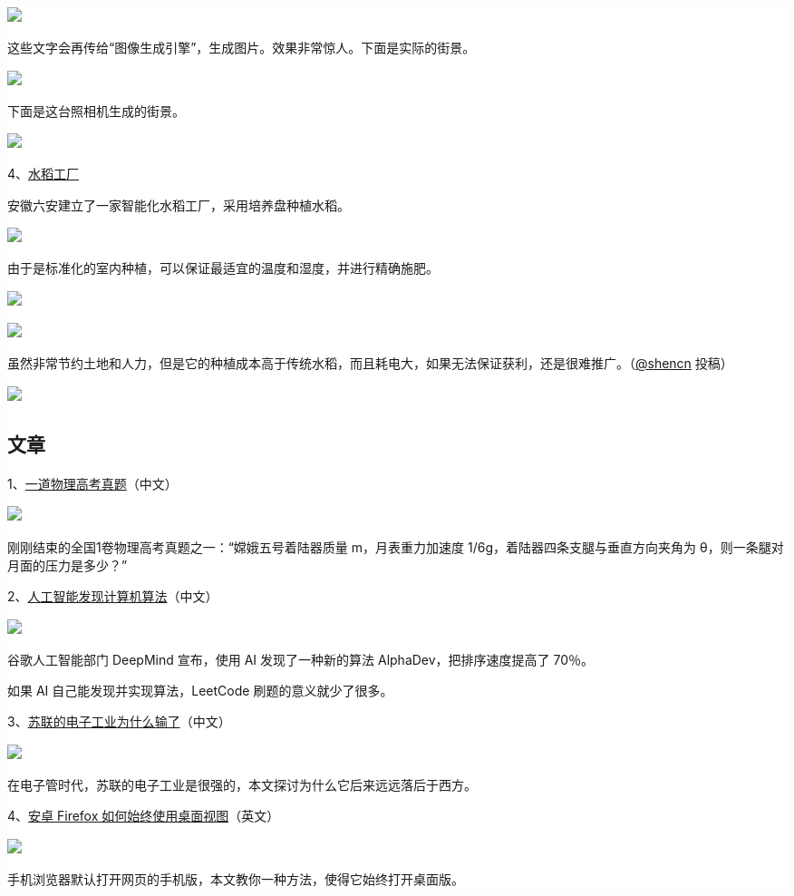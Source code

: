 ![](https://cdn.beekka.com/blogimg/asset/202306/bg2023060204.webp)

这些文字会再传给“图像生成引擎”，生成图片。效果非常惊人。下面是实际的街景。

![](https://cdn.beekka.com/blogimg/asset/202306/bg2023060205.webp)

下面是这台照相机生成的街景。

![](https://cdn.beekka.com/blogimg/asset/202306/bg2023060206.webp)

4、[水稻工厂](http://ah.people.com.cn/n2/2023/0606/c227131-40445805-7.html)

安徽六安建立了一家智能化水稻工厂，采用培养盘种植水稻。

![](https://cdn.beekka.com/blogimg/asset/202306/bg2023060703.webp)

由于是标准化的室内种植，可以保证最适宜的温度和湿度，并进行精确施肥。

![](https://cdn.beekka.com/blogimg/asset/202306/bg2023060704.webp)

![](https://cdn.beekka.com/blogimg/asset/202306/bg2023060705.webp)

虽然非常节约土地和人力，但是它的种植成本高于传统水稻，而且耗电大，如果无法保证获利，还是很难推广。（[@shencn](https://github.com/ruanyf/weekly/issues/3169) 投稿）

![](https://cdn.beekka.com/blogimg/asset/202306/bg2023060706.webp)

## 文章

1、[一道物理高考真题](https://m.weibo.cn/detail/4910316167105260)（中文）

![](https://cdn.beekka.com/blogimg/asset/202306/bg2023060804.webp)

刚刚结束的全国1卷物理高考真题之一：“嫦娥五号着陆器质量 m，月表重力加速度 1/6g，着陆器四条支腿与垂直方向夹角为 θ，则一条腿对月面的压力是多少？”

2、[人工智能发现计算机算法](https://www.ithome.com/0/698/425.htm)（中文）

![](https://cdn.beekka.com/blogimg/asset/202306/bg2023060805.webp)

谷歌人工智能部门 DeepMind 宣布，使用 AI 发现了一种新的算法 AlphaDev，把排序速度提高了 70％。

如果 AI 自己能发现并实现算法，LeetCode 刷题的意义就少了很多。

3、[苏联的电子工业为什么输了](https://mp.weixin.qq.com/s/Vqd2tg0Rlx0bSaPxUYc9Cg)（中文）

![](https://cdn.beekka.com/blogimg/asset/202306/bg2023060115.webp)

在电子管时代，苏联的电子工业是很强的，本文探讨为什么它后来远远落后于西方。

4、[安卓 Firefox 如何始终使用桌面视图](https://www.reddit.com/r/firefox/comments/p38p6t/guide_how_to_always_use_desktop_view_in_firefox/)（英文）

![](https://cdn.beekka.com/blogimg/asset/202305/bg2023051804.webp)

手机浏览器默认打开网页的手机版，本文教你一种方法，使得它始终打开桌面版。
